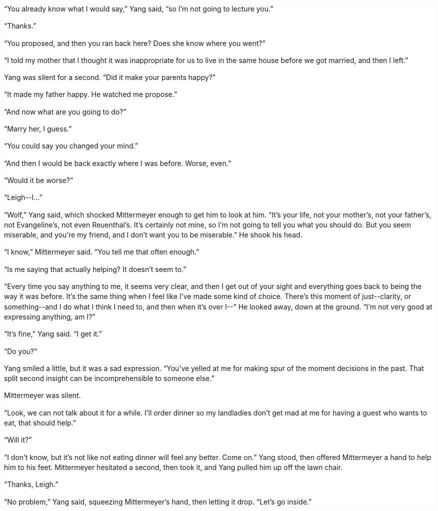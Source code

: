 “You already know what I would say,” Yang said, “so I’m not going to lecture you.”

“Thanks.”

“You proposed, and then you ran back here? Does she know where you went?”

“I told my mother that I thought it was inappropriate for us to live in the same house before we got married, and then I left.”

Yang was silent for a second. “Did it make your parents happy?”

“It made my father happy. He watched me propose.”

“And now what are you going to do?”

“Marry her, I guess.”

“You could say you changed your mind.”

“And then I would be back exactly where I was before. Worse, even.”

“Would it be worse?”

“Leigh--I…”

“Wolf,” Yang said, which shocked Mittermeyer enough to get him to look at him. “It’s your life, not your mother’s, not your father’s, not Evangeline’s, not even Reuenthal’s. It’s certainly not mine, so I’m not going to tell you what you should do. But you seem miserable, and you’re my friend, and I don’t want you to be miserable.” He shook his head. 

“I know,” Mittermeyer said. “You tell me that often enough.”

“Is me saying that actually helping? It doesn’t seem to.”

“Every time you say anything to me, it seems very clear, and then I get out of your sight and everything goes back to being the way it was before. It’s the same thing when I feel like I’ve made some kind of choice. There’s this moment of just--clarity, or something--and I do what I think I need to, and then when it’s over I--” He looked away, down at the ground. “I’m not very good at expressing anything, am I?”

“It’s fine,” Yang said. “I get it.”

“Do you?”

Yang smiled a little, but it was a sad expression. “You’ve yelled at me for making spur of the moment decisions in the past. That split second insight can be incomprehensible to someone else.”

Mittermeyer was silent.

“Look, we can not talk about it for a while. I’ll order dinner so my landladies don’t get mad at me for having a guest who wants to eat, that should help.”

“Will it?”

“I don’t know, but it’s not like not eating dinner will feel any better. Come on.” Yang stood, then offered Mittermeyer a hand to help him to his feet. Mittermeyer hesitated a second, then took it, and Yang pulled him up off the lawn chair. 

“Thanks, Leigh.”

“No problem,” Yang said, squeezing Mittermeyer’s hand, then letting it drop. “Let’s go inside.”
